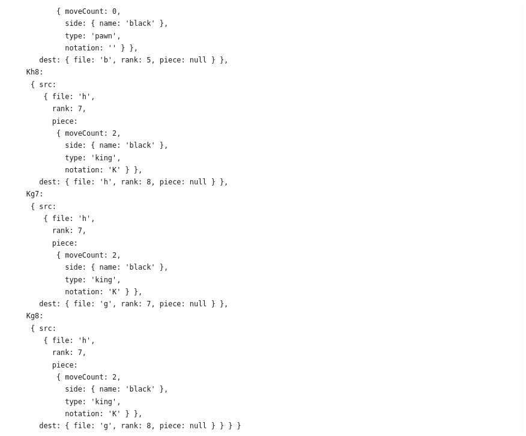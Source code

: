 	            { moveCount: 0,
	              side: { name: 'black' },
	              type: 'pawn',
	              notation: '' } },
	        dest: { file: 'b', rank: 5, piece: null } },
	     Kh8:
	      { src:
	         { file: 'h',
	           rank: 7,
	           piece:
	            { moveCount: 2,
	              side: { name: 'black' },
	              type: 'king',
	              notation: 'K' } },
	        dest: { file: 'h', rank: 8, piece: null } },
	     Kg7:
	      { src:
	         { file: 'h',
	           rank: 7,
	           piece:
	            { moveCount: 2,
	              side: { name: 'black' },
	              type: 'king',
	              notation: 'K' } },
	        dest: { file: 'g', rank: 7, piece: null } },
	     Kg8:
	      { src:
	         { file: 'h',
	           rank: 7,
	           piece:
	            { moveCount: 2,
	              side: { name: 'black' },
	              type: 'king',
	              notation: 'K' } },
	        dest: { file: 'g', rank: 8, piece: null } } } }
